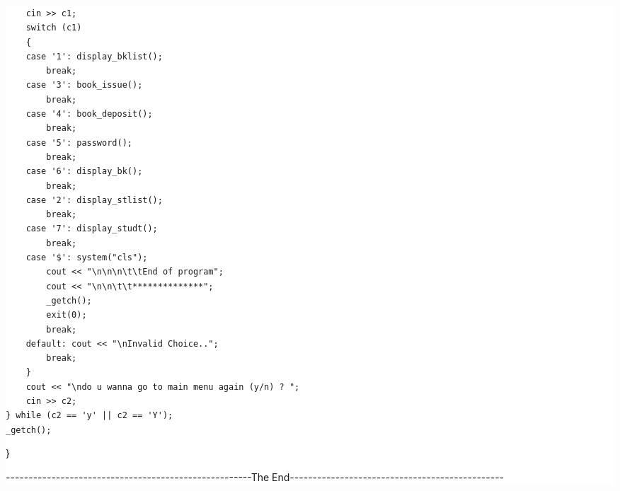 

		cin >> c1;
		switch (c1)
		{
		case '1': display_bklist();
			break;
		case '3': book_issue();
			break;
		case '4': book_deposit();
			break;
		case '5': password();
			break;
		case '6': display_bk();
			break;
		case '2': display_stlist();
			break;
		case '7': display_studt();
			break;
		case '$': system("cls");
			cout << "\n\n\n\t\tEnd of program";
			cout << "\n\n\t\t**************";
			_getch();
			exit(0);
			break;
		default: cout << "\nInvalid Choice..";
			break;
		}
		cout << "\ndo u wanna go to main menu again (y/n) ? ";
		cin >> c2;
	} while (c2 == 'y' || c2 == 'Y');
	_getch();
}

------------------------------------------------------The End-----------------------------------------------

